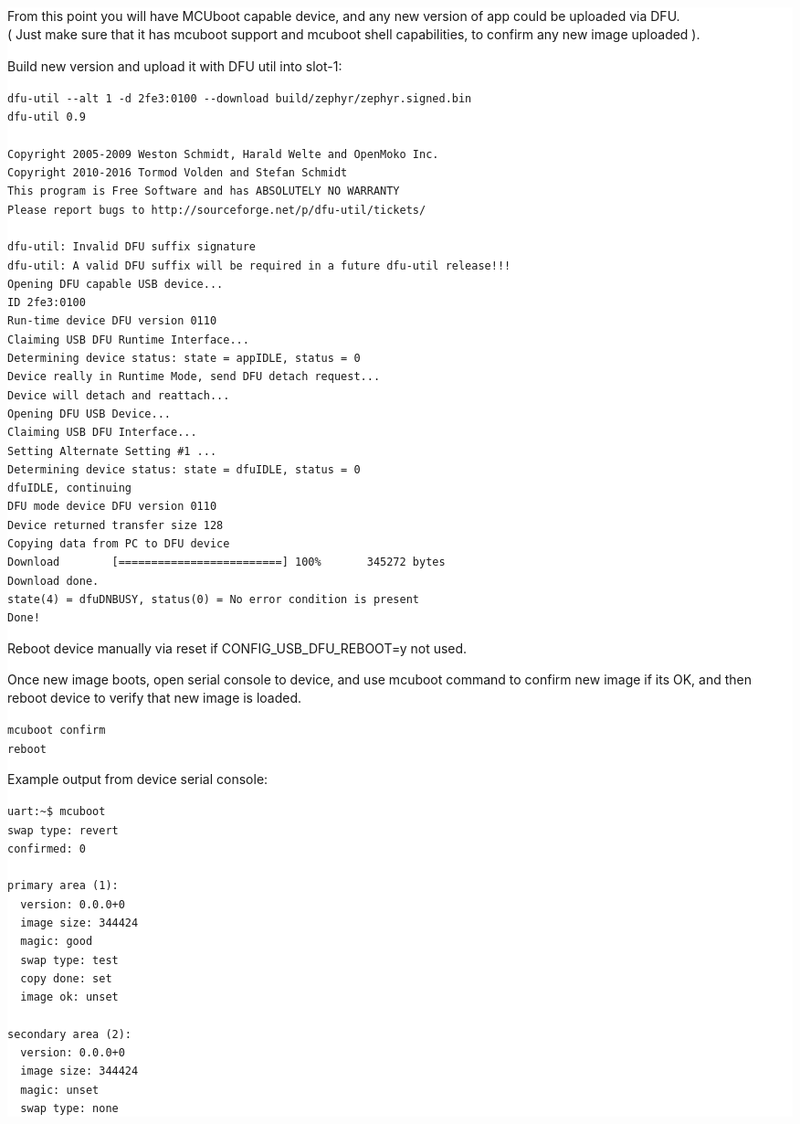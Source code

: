 From this point you will have MCUboot capable device, and any new version of app could be uploaded via DFU.\
( Just make sure that it has mcuboot support and mcuboot shell capabilities, to confirm any new image uploaded ).

Build new version and upload it with DFU util into slot-1:
```
dfu-util --alt 1 -d 2fe3:0100 --download build/zephyr/zephyr.signed.bin
dfu-util 0.9

Copyright 2005-2009 Weston Schmidt, Harald Welte and OpenMoko Inc.
Copyright 2010-2016 Tormod Volden and Stefan Schmidt
This program is Free Software and has ABSOLUTELY NO WARRANTY
Please report bugs to http://sourceforge.net/p/dfu-util/tickets/

dfu-util: Invalid DFU suffix signature
dfu-util: A valid DFU suffix will be required in a future dfu-util release!!!
Opening DFU capable USB device...
ID 2fe3:0100
Run-time device DFU version 0110
Claiming USB DFU Runtime Interface...
Determining device status: state = appIDLE, status = 0
Device really in Runtime Mode, send DFU detach request...
Device will detach and reattach...
Opening DFU USB Device...
Claiming USB DFU Interface...
Setting Alternate Setting #1 ...
Determining device status: state = dfuIDLE, status = 0
dfuIDLE, continuing
DFU mode device DFU version 0110
Device returned transfer size 128
Copying data from PC to DFU device
Download        [=========================] 100%       345272 bytes
Download done.
state(4) = dfuDNBUSY, status(0) = No error condition is present
Done!
```

Reboot device manually via reset if CONFIG_USB_DFU_REBOOT=y not used.


Once new image boots, open serial console to device, and use mcuboot command to confirm new image if its OK, and then reboot device to verify that new image is loaded.
```
mcuboot confirm
reboot
```

Example output from device serial console:
```
uart:~$ mcuboot
swap type: revert
confirmed: 0

primary area (1):
  version: 0.0.0+0
  image size: 344424
  magic: good
  swap type: test
  copy done: set
  image ok: unset

secondary area (2):
  version: 0.0.0+0
  image size: 344424
  magic: unset
  swap type: none
```